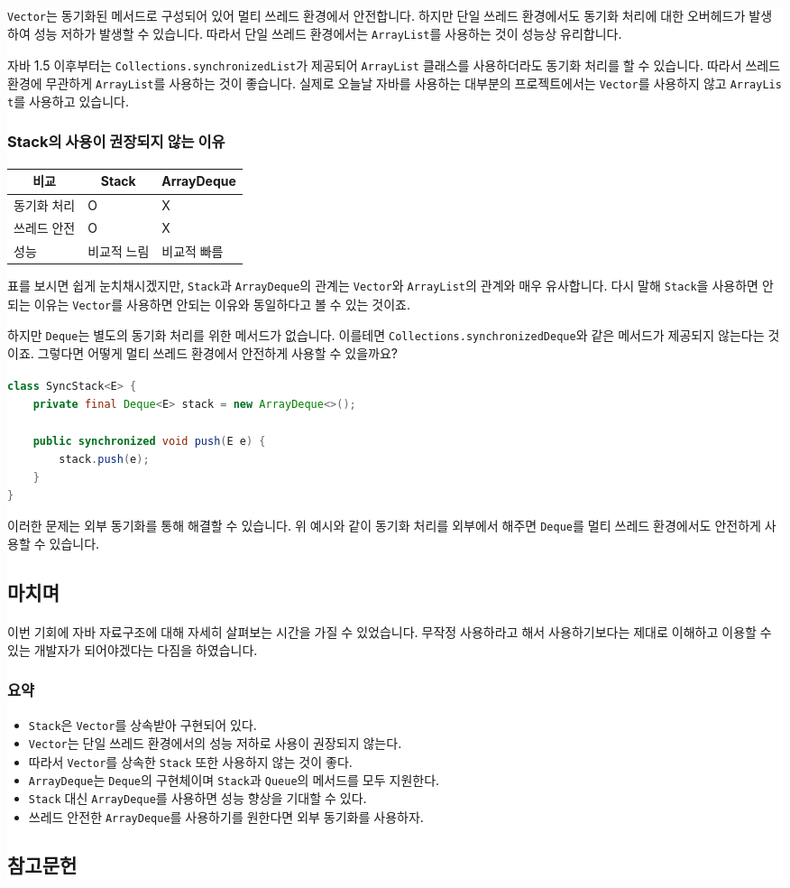 `Vector`는 동기화된 메서드로 구성되어 있어 멀티 쓰레드 환경에서 안전합니다. 하지만 단일 쓰레드 환경에서도 동기화 처리에 대한 오버헤드가 발생하여 성능 저하가 발생할 수 있습니다.
따라서 단일 쓰레드 환경에서는 `ArrayList`를 사용하는 것이 성능상 유리합니다.

자바 1.5 이후부터는 `Collections.synchronizedList`가 제공되어  `ArrayList` 클래스를 사용하더라도 동기화 처리를 할 수 있습니다.
따라서 쓰레드 환경에 무관하게 `ArrayList`를 사용하는 것이 좋습니다.
실제로 오늘날 자바를 사용하는 대부분의 프로젝트에서는 `Vector`를 사용하지 않고 `ArrayList`를 사용하고 있습니다.

### Stack의 사용이 권장되지 않는 이유

| 비교        | Stack       | ArrayDeque  |
| ----------- | ----------- | ----------- |
| 동기화 처리 | O           | X           |
| 쓰레드 안전 | O           | X           |
| 성능        | 비교적 느림 | 비교적 빠름 |

표를 보시면 쉽게 눈치채시겠지만, `Stack`과 `ArrayDeque`의 관계는 `Vector`와 `ArrayList`의 관계와 매우 유사합니다.
다시 말해 `Stack`을 사용하면 안되는 이유는 `Vector`를 사용하면 안되는 이유와 동일하다고 볼 수 있는 것이죠.

하지만 `Deque`는 별도의 동기화 처리를 위한 메서드가 없습니다.
이를테면 `Collections.synchronizedDeque`와 같은 메서드가 제공되지 않는다는 것이죠.
그렇다면 어떻게 멀티 쓰레드 환경에서 안전하게 사용할 수 있을까요?

```java
class SyncStack<E> {
    private final Deque<E> stack = new ArrayDeque<>();

    public synchronized void push(E e) {
        stack.push(e);
    }
}
```

이러한 문제는 외부 동기화를 통해 해결할 수 있습니다.
위 예시와 같이 동기화 처리를 외부에서 해주면 `Deque`를 멀티 쓰레드 환경에서도 안전하게 사용할 수 있습니다.

## 마치며

이번 기회에 자바 자료구조에 대해 자세히 살펴보는 시간을 가질 수 있었습니다.
무작정 사용하라고 해서 사용하기보다는 제대로 이해하고 이용할 수 있는 개발자가 되어야겠다는 다짐을 하였습니다.

### 요약

- `Stack`은 `Vector`를 상속받아 구현되어 있다.
- `Vector`는 단일 쓰레드 환경에서의 성능 저하로 사용이 권장되지 않는다.
- 따라서 `Vector`를 상속한 `Stack` 또한 사용하지 않는 것이 좋다.
- `ArrayDeque`는 `Deque`의 구현체이며 `Stack`과 `Queue`의 메서드를 모두 지원한다.
- `Stack` 대신 `ArrayDeque`를 사용하면 성능 향상을 기대할 수 있다.
- 쓰레드 안전한 `ArrayDeque`를 사용하기를 원한다면 외부 동기화를 사용하자.

## 참고문헌
